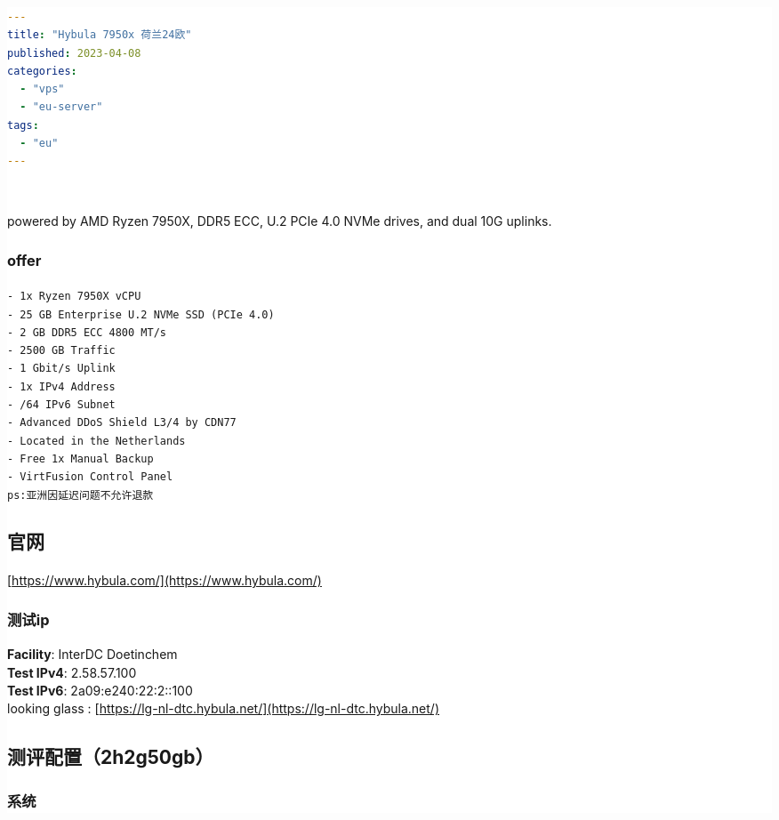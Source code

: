 ```yaml
---
title: "Hybula 7950x 荷兰24欧"
published: 2023-04-08
categories: 
  - "vps"
  - "eu-server"
tags: 
  - "eu"
---
```


<picture>
    <source srcset="https://s3.catcat.blog/images/2023/04/image-164.avif" type="image/avif">
    <source srcset="https://s3.catcat.blog/images/2023/04/image-164.webp" type="image/webp">
    <img src="https://s3.catcat.blog/images/2023/04/image-164.jpg" alt="" loading="lazy">
</picture>

powered by AMD Ryzen 7950X, DDR5 ECC, U.2 PCIe 4.0 NVMe drives, and dual 10G uplinks.

### offer

```shell
- 1x Ryzen 7950X vCPU
- 25 GB Enterprise U.2 NVMe SSD (PCIe 4.0)
- 2 GB DDR5 ECC 4800 MT/s
- 2500 GB Traffic
- 1 Gbit/s Uplink
- 1x IPv4 Address
- /64 IPv6 Subnet
- Advanced DDoS Shield L3/4 by CDN77
- Located in the Netherlands
- Free 1x Manual Backup
- VirtFusion Control Panel
ps:亚洲因延迟问题不允许退款
```

## 官网

[https://www.hybula.com/](https://www.hybula.com/)

### 测试ip

**Facility**: InterDC Doetinchem  
**Test IPv4**: 2.58.57.100  
**Test IPv6**: 2a09:e240:22:2::100  
looking glass : [https://lg-nl-dtc.hybula.net/](https://lg-nl-dtc.hybula.net/)

## 测评配置（2h2g50gb）

### 系统
